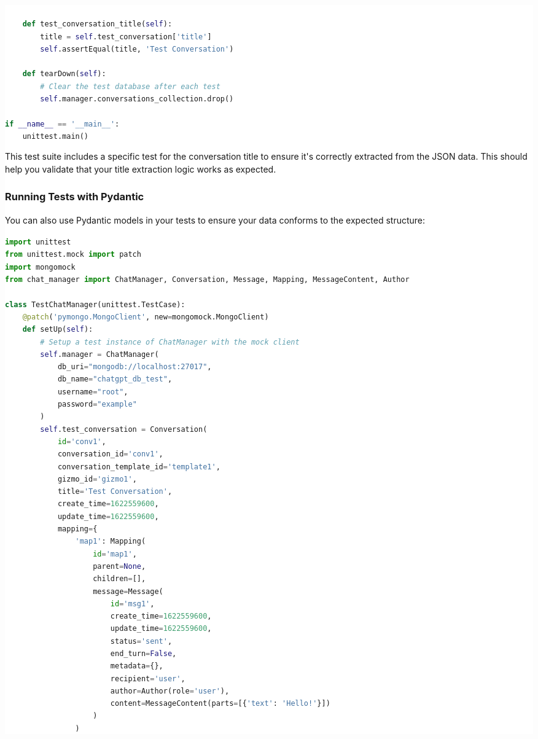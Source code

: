 ```python

    def test_conversation_title(self):
        title = self.test_conversation['title']
        self.assertEqual(title, 'Test Conversation')

    def tearDown(self):
        # Clear the test database after each test
        self.manager.conversations_collection.drop()

if __name__ == '__main__':
    unittest.main()

```

This test suite includes a specific test for the conversation title to ensure it's correctly extracted from the JSON data. This should help you validate that your title extraction logic works as expected.


### **Running Tests with Pydantic**

You can also use Pydantic models in your tests to ensure your data conforms to the expected structure:

```python
import unittest
from unittest.mock import patch
import mongomock
from chat_manager import ChatManager, Conversation, Message, Mapping, MessageContent, Author

class TestChatManager(unittest.TestCase):
    @patch('pymongo.MongoClient', new=mongomock.MongoClient)
    def setUp(self):
        # Setup a test instance of ChatManager with the mock client
        self.manager = ChatManager(
            db_uri="mongodb://localhost:27017",
            db_name="chatgpt_db_test",
            username="root",
            password="example"
        )
        self.test_conversation = Conversation(
            id='conv1',
            conversation_id='conv1',
            conversation_template_id='template1',
            gizmo_id='gizmo1',
            title='Test Conversation',
            create_time=1622559600,
            update_time=1622559600,
            mapping={
                'map1': Mapping(
                    id='map1',
                    parent=None,
                    children=[],
                    message=Message(
                        id='msg1',
                        create_time=1622559600,
                        update_time=1622559600,
                        status='sent',
                        end_turn=False,
                        metadata={},
                        recipient='user',
                        author=Author(role='user'),
                        content=MessageContent(parts=[{'text': 'Hello!'}])
                    )
                )
```